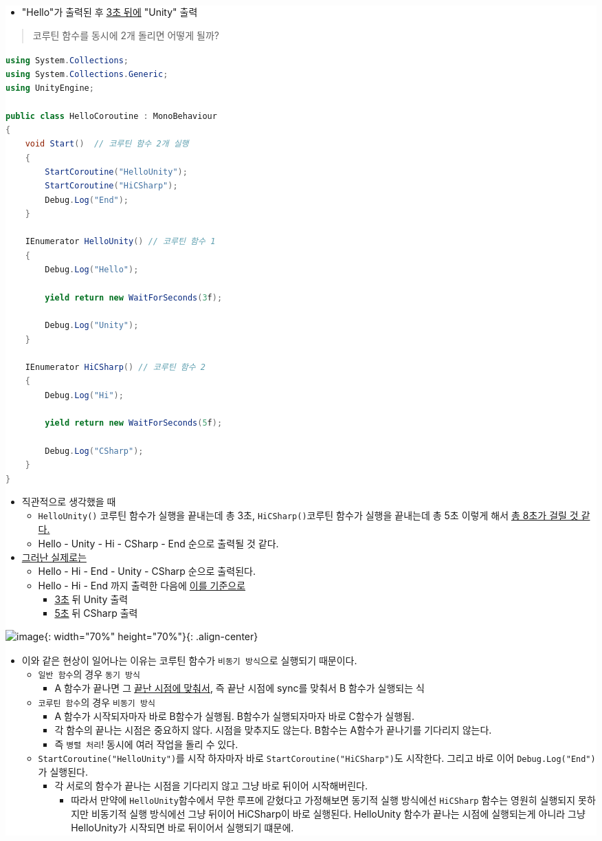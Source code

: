 - "Hello"가 출력된 후 <u>3초 뒤에</u> "Unity" 출력

> 코루틴 함수를 동시에 2개 돌리면 어떻게 될까?

```c#
using System.Collections;
using System.Collections.Generic;
using UnityEngine;

public class HelloCoroutine : MonoBehaviour
{
    void Start()  // 코루틴 함수 2개 실행
    {
        StartCoroutine("HelloUnity");
        StartCoroutine("HiCSharp");
        Debug.Log("End");
    }

    IEnumerator HelloUnity() // 코루틴 함수 1
    {
        Debug.Log("Hello");

        yield return new WaitForSeconds(3f); 

        Debug.Log("Unity");
    }

    IEnumerator HiCSharp() // 코루틴 함수 2
    {
        Debug.Log("Hi");

        yield return new WaitForSeconds(5f); 

        Debug.Log("CSharp");
    }
}
```

- 직관적으로 생각했을 때 
  - `HelloUnity()` 코루틴 함수가 실행을 끝내는데 총 3초, `HiCSharp()`코루틴 함수가 실행을 끝내는데 총 5초 이렇게 해서 <u>총 8초가 걸릴 것 같다.</u>
  - Hello - Unity - Hi - CSharp - End 순으로 출력될 것 같다.
- <u>그러난 실제로는</u>
  - Hello - Hi - End - Unity - CSharp 순으로 출력된다. 
  - Hello - Hi - End 까지 출력한 다음에 <u>이를 기준으로</u>
    - <u>3초</u> 뒤 Unity 출력
    - <u>5초</u> 뒤 CSharp 출력

![image](https://user-images.githubusercontent.com/42318591/84789553-4ff8a900-b02b-11ea-9cf7-b87ce642e713.png){: width="70%" height="70%"}{: .align-center}


- 이와 같은 현상이 일어나는 이유는 코루틴 함수가 `비동기 방식`으로 실행되기 때문이다. 
  - `일반 함수`의 경우 `동기 방식`
    - A 함수가 끝나면 그 <u>끝난 시점에 맞춰서</u>, 즉 끝난 시점에 sync를 맞춰서 B 함수가 실행되는 식 
  - `코루틴 함수`의 경우 `비동기 방식`
    - A 함수가 시작되자마자 바로 B함수가 실행됨. B함수가 실행되자마자 바로 C함수가 실행됨.
    - 각 함수의 끝나는 시점은 중요하지 않다. 시점을 맞추지도 않는다. B함수는 A함수가 끝나기를 기다리지 않는다.
    - 즉 `병렬 처리`! 동시에 여러 작업을 돌리 수 있다.
  - `StartCoroutine("HelloUnity")`를 시작 하자마자 바로 `StartCoroutine("HiCSharp")`도 시작한다. 그리고 바로 이어 `Debug.Log("End")`가 실행된다.
    - 각 서로의 함수가 끝나는 시점을 기다리지 않고 그냥 바로 뒤이어 시작해버린다.
      - 따라서 만약에 `HelloUnity`함수에서 무한 루프에 갇혔다고 가정해보면 동기적 실행 방식에선 `HiCSharp` 함수는 영원히 실행되지 못하지만 비동기적 실행 방식에선 그냥 뒤이어 HiCSharp이 바로 실행된다. HelloUnity 함수가 끝나는 시점에 실행되는게 아니라 그냥 HelloUnity가 시작되면 바로 뒤이어서 실행되기 떄문에.
